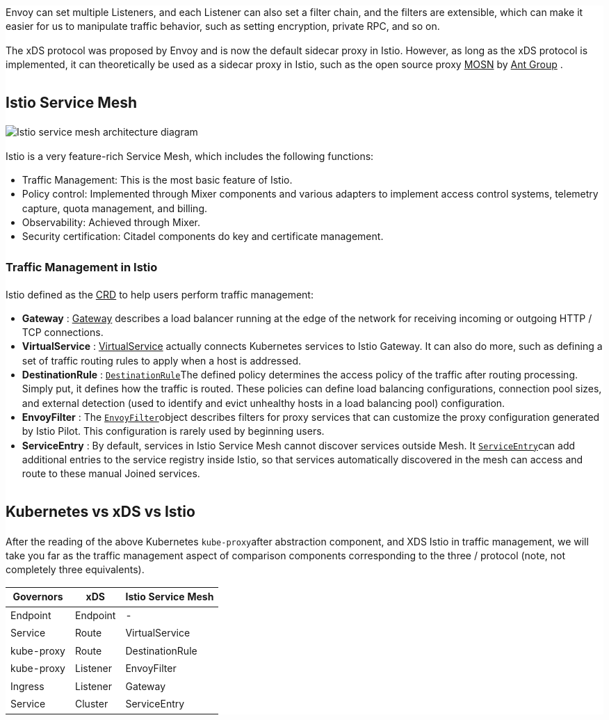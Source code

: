 Envoy can set multiple Listeners, and each Listener can also set a filter chain, and the filters are extensible, which can make it easier for us to manipulate traffic behavior, such as setting encryption, private RPC, and so on.

The xDS protocol was proposed by Envoy and is now the default sidecar proxy in Istio. However, as long as the xDS protocol is implemented, it can theoretically be used as a sidecar proxy in Istio, such as the open source proxy [MOSN](https://github.com/mosn/mosn) by [Ant Group](https://www.antfin.com) .

## Istio Service Mesh

![Istio service mesh architecture diagram](istio-mesh-arch.png)

Istio is a very feature-rich Service Mesh, which includes the following functions:

- Traffic Management: This is the most basic feature of Istio.
- Policy control: Implemented through Mixer components and various adapters to implement access control systems, telemetry capture, quota management, and billing.
- Observability: Achieved through Mixer.
- Security certification: Citadel components do key and certificate management.

### Traffic Management in Istio

Istio defined as the [CRD](https://jimmysong.io/kubernetes-handbook/concepts/custom-resource.html) to help users perform traffic management:

- **Gateway** : [Gateway](https://istio.io/docs/reference/config/networking/gateway/) describes a load balancer running at the edge of the network for receiving incoming or outgoing HTTP / TCP connections.
- **VirtualService** : [VirtualService](https://istio.io/docs/reference/config/networking/virtual-service/) actually connects Kubernetes services to Istio Gateway. It can also do more, such as defining a set of traffic routing rules to apply when a host is addressed.
- **DestinationRule** : [`DestinationRule`](https://istio.io/zh/docs/reference/config/networking/destination-rule/)The defined policy determines the access policy of the traffic after routing processing. Simply put, it defines how the traffic is routed. These policies can define load balancing configurations, connection pool sizes, and external detection (used to identify and evict unhealthy hosts in a load balancing pool) configuration.
- **EnvoyFilter** : The [`EnvoyFilter`](https://istio.io/docs/reference/config/networking/envoy-filter/)object describes filters for proxy services that can customize the proxy configuration generated by Istio Pilot. This configuration is rarely used by beginning users.
- **ServiceEntry** : By default, services in Istio Service Mesh cannot discover services outside Mesh. It [`ServiceEntry`](https://istio.io/docs/reference/config/networking/service-entry/)can add additional entries to the service registry inside Istio, so that services automatically discovered in the mesh can access and route to these manual Joined services.

## Kubernetes vs xDS vs Istio

After the reading of the above Kubernetes `kube-proxy`after abstraction component, and XDS Istio in traffic management, we will take you far as the traffic management aspect of comparison components corresponding to the three / protocol (note, not completely three equivalents).

| Governors  | xDS      | Istio Service Mesh |
| ---------- | -------- | ------------------ |
| Endpoint   | Endpoint | -                  |
| Service    | Route    | VirtualService     |
| kube-proxy | Route    | DestinationRule    |
| kube-proxy | Listener | EnvoyFilter        |
| Ingress    | Listener | Gateway            |
| Service    | Cluster  | ServiceEntry       |
